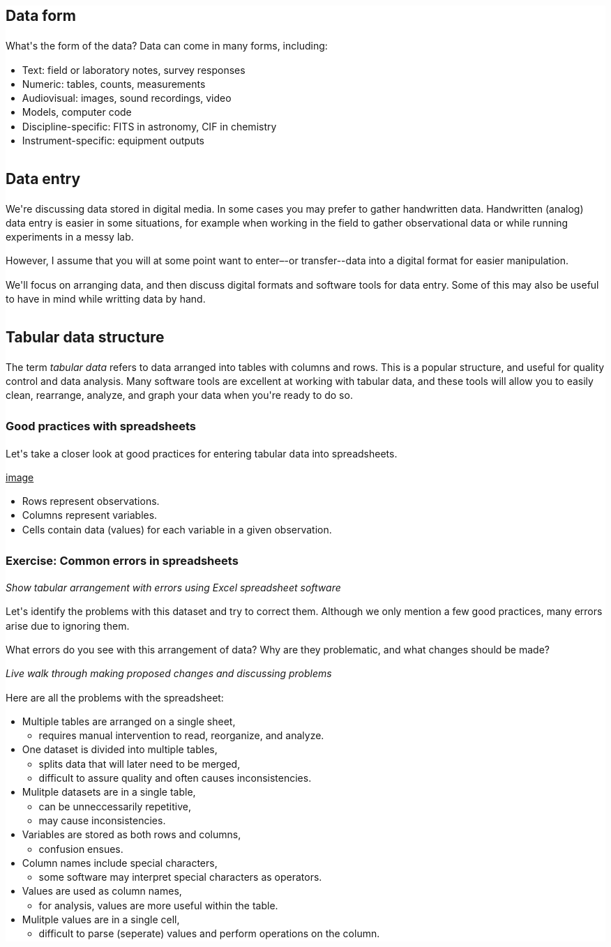 ## Data form
What's the form of the data? Data can come in many forms, including:

- Text: field or laboratory notes, survey responses
- Numeric: tables, counts, measurements
- Audiovisual: images, sound recordings, video
- Models, computer code
- Discipline-specific: FITS in astronomy, CIF in chemistry
- Instrument-specific: equipment outputs

## Data entry
We're discussing data stored in digital media. In some cases you may prefer to gather handwritten data. Handwritten (analog) data entry is easier in some situations, for example when working in the field to gather observational data or while running experiments in a messy lab. 

However, I assume that you will at some point want to enter–-or transfer--data into a digital format for easier manipulation. 	

We'll focus on arranging data, and then discuss digital formats and software tools for data entry. Some of this may also be useful to have in mind while writting data by hand.

## Tabular data structure
The term *tabular data* refers to data arranged into tables with columns and rows. This is a popular structure, and useful for quality control and data analysis. Many software tools are excellent at working with tabular data, and these tools will allow you to easily clean, rearrange, analyze, and graph your data when you're ready to do so.

### Good practices with spreadsheets
Let's take a closer look at good practices for entering tabular data into spreadsheets.

[image](../images/tabular_data_entry-image.png)

- Rows represent observations.
- Columns represent variables.
- Cells contain data (values) for each variable in a given observation.

### Exercise: Common errors in spreadsheets
*Show tabular arrangement with errors using Excel spreadsheet software*

Let's identify the problems with this dataset and try to correct them. Although we only mention a few good practices, many errors arise due to ignoring them. 

What errors do you see with this arrangement of data? Why are they problematic, and what changes should be made?

*Live walk through making proposed changes and discussing problems*

Here are all the problems with the spreadsheet:

- Multiple tables are arranged on a single sheet,
	- requires manual intervention to read, reorganize, and analyze.
- One dataset is divided into multiple tables,
	- splits data that will later need to be merged,
	- difficult to assure quality and often causes inconsistencies.
- Mulitple datasets are in a single table,
	- can be unneccessarily repetitive,
	- may cause inconsistencies.
- Variables are stored as both rows and columns,
	- confusion ensues.
- Column names include special characters,
	- some software may interpret special characters as operators.
- Values are used as column names,
	- for analysis, values are more useful within the table.
- Mulitple values are in a single cell,
	- difficult to parse (seperate) values and perform operations on the column.